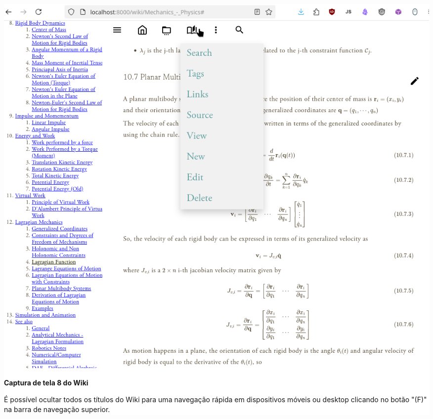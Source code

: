 ![](images/screen7.png)


**Captura de tela 8 do Wiki**

É possível ocultar todos os títulos do Wiki para uma navegação rápida em dispositivos móveis ou desktop clicando no botão "(F)" na barra de navegação superior.
